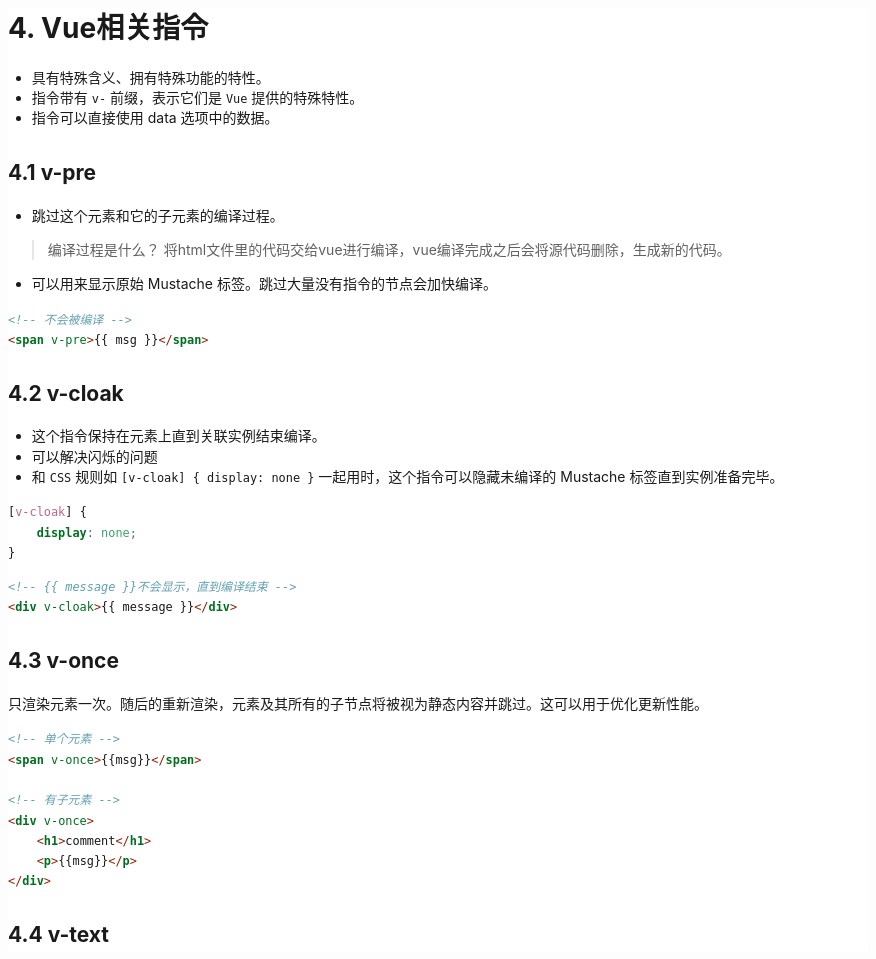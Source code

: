 
# 4. Vue相关指令

- 具有特殊含义、拥有特殊功能的特性。
- 指令带有 `v-` 前缀，表示它们是 `Vue` 提供的特殊特性。
- 指令可以直接使用 data 选项中的数据。

## 4.1 v-pre

- 跳过这个元素和它的子元素的编译过程。
> 编译过程是什么？
> 将html文件里的代码交给vue进行编译，vue编译完成之后会将源代码删除，生成新的代码。

- 可以用来显示原始 Mustache 标签。跳过大量没有指令的节点会加快编译。

```html
<!-- 不会被编译 -->
<span v-pre>{{ msg }}</span>
```

## 4.2 v-cloak

- 这个指令保持在元素上直到关联实例结束编译。
- 可以解决闪烁的问题
- 和 `CSS` 规则如 `[v-cloak] { display: none }` 一起用时，这个指令可以隐藏未编译的 Mustache 标签直到实例准备完毕。

```css
[v-cloak] {
    display: none;
}
```
```html
<!-- {{ message }}不会显示，直到编译结束 -->
<div v-cloak>{{ message }}</div>
```

## 4.3 v-once

只渲染元素一次。随后的重新渲染，元素及其所有的子节点将被视为静态内容并跳过。这可以用于优化更新性能。

```html
<!-- 单个元素 -->
<span v-once>{{msg}}</span>

<!-- 有子元素 -->
<div v-once>
    <h1>comment</h1>
    <p>{{msg}}</p>
</div>
```

## 4.4 v-text
